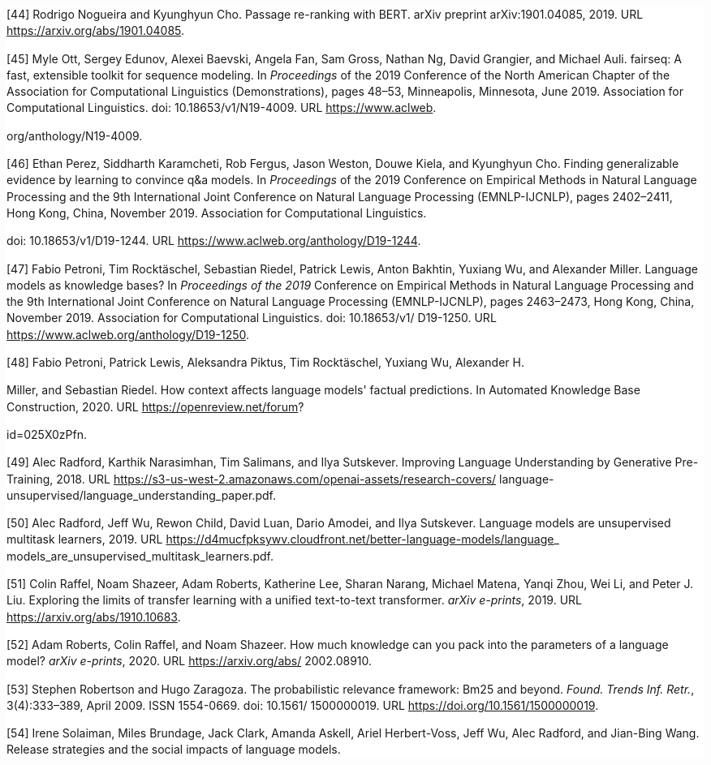 [44] Rodrigo Nogueira and Kyunghyun Cho. Passage re-ranking with BERT. arXiv preprint arXiv:1901.04085, 2019. URL https://arxiv.org/abs/1901.04085.

[45] Myle Ott, Sergey Edunov, Alexei Baevski, Angela Fan, Sam Gross, Nathan Ng, David Grangier, and Michael Auli. fairseq: A fast, extensible toolkit for sequence modeling. In *Proceedings* of the 2019 Conference of the North American Chapter of the Association for Computational Linguistics (Demonstrations), pages 48–53, Minneapolis, Minnesota, June 2019. Association for Computational Linguistics. doi: 10.18653/v1/N19-4009. URL https://www.aclweb.

org/anthology/N19-4009.

[46] Ethan Perez, Siddharth Karamcheti, Rob Fergus, Jason Weston, Douwe Kiela, and Kyunghyun Cho. Finding generalizable evidence by learning to convince q&a models. In *Proceedings* of the 2019 Conference on Empirical Methods in Natural Language Processing and the 9th International Joint Conference on Natural Language Processing (EMNLP-IJCNLP), pages 2402–2411, Hong Kong, China, November 2019. Association for Computational Linguistics.

doi: 10.18653/v1/D19-1244. URL https://www.aclweb.org/anthology/D19-1244.

[47] Fabio Petroni, Tim Rocktäschel, Sebastian Riedel, Patrick Lewis, Anton Bakhtin, Yuxiang Wu, and Alexander Miller. Language models as knowledge bases? In *Proceedings of the 2019* Conference on Empirical Methods in Natural Language Processing and the 9th International Joint Conference on Natural Language Processing (EMNLP-IJCNLP), pages 2463–2473, Hong Kong, China, November 2019. Association for Computational Linguistics. doi: 10.18653/v1/
D19-1250. URL https://www.aclweb.org/anthology/D19-1250.

[48] Fabio Petroni, Patrick Lewis, Aleksandra Piktus, Tim Rocktäschel, Yuxiang Wu, Alexander H.

Miller, and Sebastian Riedel. How context affects language models' factual predictions. In Automated Knowledge Base Construction, 2020. URL https://openreview.net/forum?

id=025X0zPfn.

[49] Alec Radford, Karthik Narasimhan, Tim Salimans, and Ilya Sutskever. Improving Language Understanding by Generative Pre-Training, 2018. URL
https://s3-us-west-2.amazonaws.com/openai-assets/research-covers/
language-unsupervised/language_understanding_paper.pdf.

[50] Alec Radford, Jeff Wu, Rewon Child, David Luan, Dario Amodei, and Ilya Sutskever. Language models are unsupervised multitask learners, 2019. URL
https://d4mucfpksywv.cloudfront.net/better-language-models/language_
models_are_unsupervised_multitask_learners.pdf.

[51] Colin Raffel, Noam Shazeer, Adam Roberts, Katherine Lee, Sharan Narang, Michael Matena, Yanqi Zhou, Wei Li, and Peter J. Liu. Exploring the limits of transfer learning with a unified text-to-text transformer. *arXiv e-prints*, 2019. URL https://arxiv.org/abs/1910.10683.

[52] Adam Roberts, Colin Raffel, and Noam Shazeer. How much knowledge can you pack into the parameters of a language model? *arXiv e-prints*, 2020. URL https://arxiv.org/abs/
2002.08910.

[53] Stephen Robertson and Hugo Zaragoza. The probabilistic relevance framework: Bm25 and beyond. *Found. Trends Inf. Retr.*, 3(4):333–389, April 2009. ISSN 1554-0669. doi: 10.1561/
1500000019. URL https://doi.org/10.1561/1500000019.

[54] Irene Solaiman, Miles Brundage, Jack Clark, Amanda Askell, Ariel Herbert-Voss, Jeff Wu, Alec Radford, and Jian-Bing Wang. Release strategies and the social impacts of language models.
